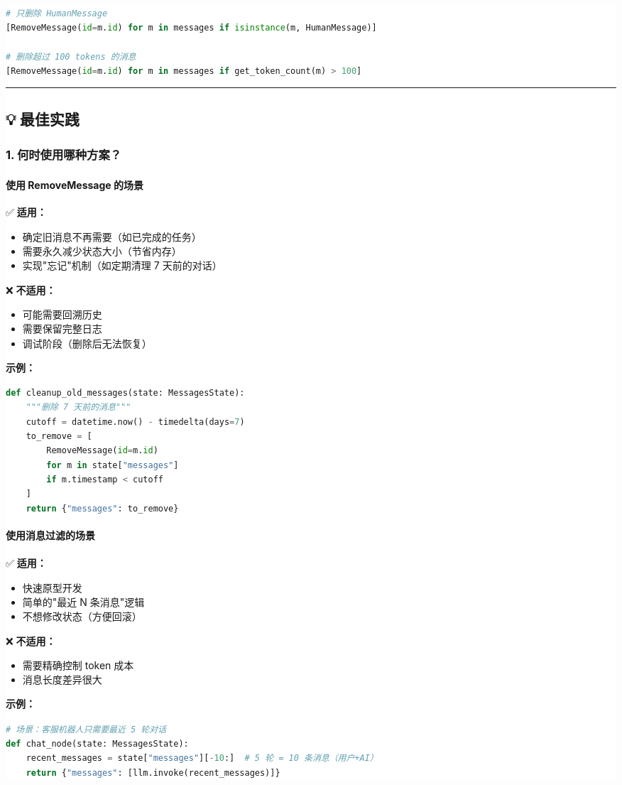 ```python
# 只删除 HumanMessage
[RemoveMessage(id=m.id) for m in messages if isinstance(m, HumanMessage)]

# 删除超过 100 tokens 的消息
[RemoveMessage(id=m.id) for m in messages if get_token_count(m) > 100]
```

---

## 💡 最佳实践

### 1. 何时使用哪种方案？

#### 使用 RemoveMessage 的场景

✅ **适用：**
- 确定旧消息不再需要（如已完成的任务）
- 需要永久减少状态大小（节省内存）
- 实现"忘记"机制（如定期清理 7 天前的对话）

❌ **不适用：**
- 可能需要回溯历史
- 需要保留完整日志
- 调试阶段（删除后无法恢复）

**示例：**

```python
def cleanup_old_messages(state: MessagesState):
    """删除 7 天前的消息"""
    cutoff = datetime.now() - timedelta(days=7)
    to_remove = [
        RemoveMessage(id=m.id)
        for m in state["messages"]
        if m.timestamp < cutoff
    ]
    return {"messages": to_remove}
```

#### 使用消息过滤的场景

✅ **适用：**
- 快速原型开发
- 简单的"最近 N 条消息"逻辑
- 不想修改状态（方便回滚）

❌ **不适用：**
- 需要精确控制 token 成本
- 消息长度差异很大

**示例：**

```python
# 场景：客服机器人只需要最近 5 轮对话
def chat_node(state: MessagesState):
    recent_messages = state["messages"][-10:]  # 5 轮 = 10 条消息（用户+AI）
    return {"messages": [llm.invoke(recent_messages)]}
```
